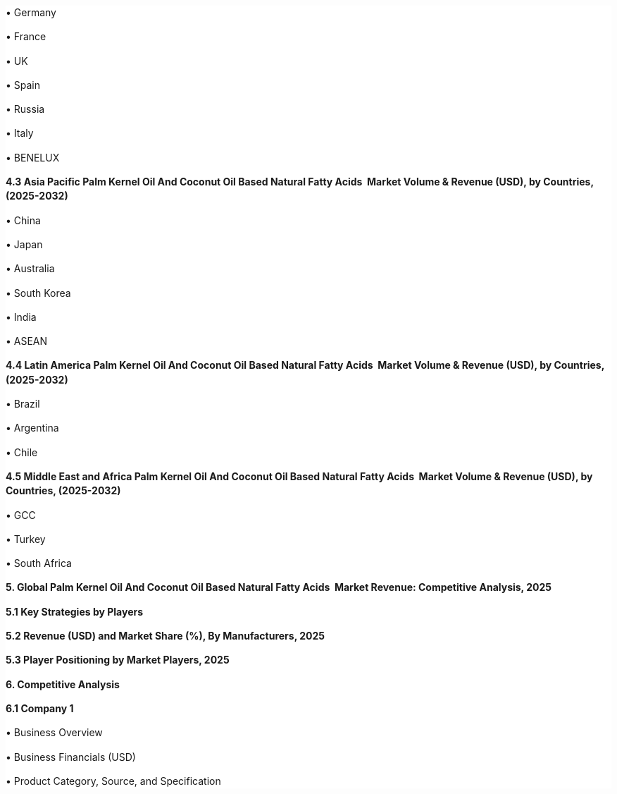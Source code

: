 • Germany

• France

• UK

• Spain

• Russia

• Italy

• BENELUX

<strong>4.3 Asia Pacific Palm Kernel Oil And Coconut Oil Based Natural Fatty Acids  Market Volume &amp; Revenue (USD), by Countries, (2025-2032)</strong>

• China

• Japan

• Australia

• South Korea

• India

• ASEAN

<strong>4.4 Latin America Palm Kernel Oil And Coconut Oil Based Natural Fatty Acids  Market Volume &amp; Revenue (USD), by Countries, (2025-2032)</strong>

• Brazil

• Argentina

• Chile

<strong>4.5 Middle East and Africa Palm Kernel Oil And Coconut Oil Based Natural Fatty Acids  Market Volume &amp; Revenue (USD), by Countries, (2025-2032)</strong>

• GCC

• Turkey

• South Africa

<strong>5. Global Palm Kernel Oil And Coconut Oil Based Natural Fatty Acids  Market Revenue: Competitive Analysis, 2025</strong>

<strong>5.1 Key Strategies by Players</strong>

<strong>5.2 Revenue (USD) and Market Share (%), By Manufacturers, 2025</strong>

<strong>5.3 Player Positioning by Market Players, 2025</strong>

<strong>6. Competitive Analysis</strong>

<strong>6.1 Company 1</strong>

• Business Overview

• Business Financials (USD)

• Product Category, Source, and Specification
